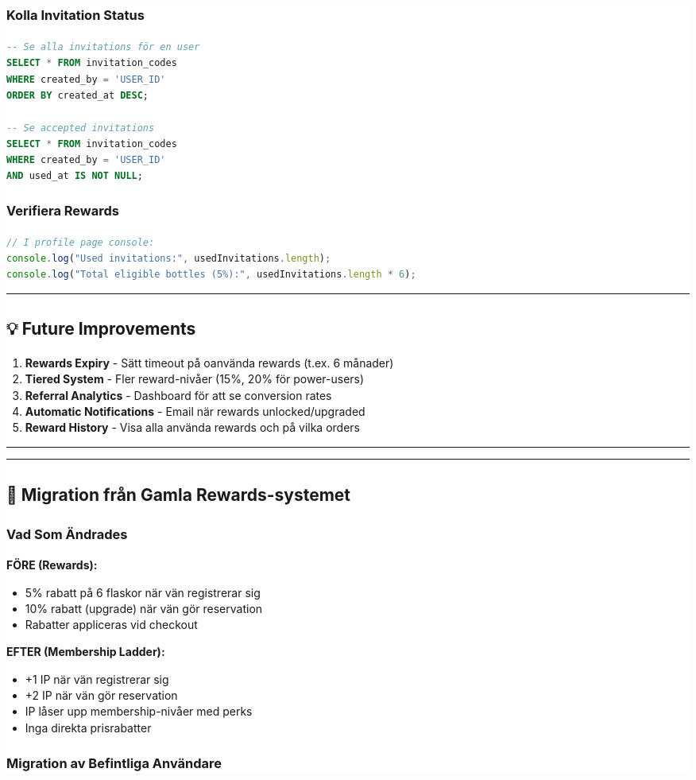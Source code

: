 ### Kolla Invitation Status

```sql
-- Se alla invitations för en user
SELECT * FROM invitation_codes
WHERE created_by = 'USER_ID'
ORDER BY created_at DESC;

-- Se accepted invitations
SELECT * FROM invitation_codes
WHERE created_by = 'USER_ID'
AND used_at IS NOT NULL;
```

### Verifiera Rewards

```typescript
// I profile page console:
console.log("Used invitations:", usedInvitations.length);
console.log("Total eligible bottles (5%):", usedInvitations.length * 6);
```

---

## 💡 Future Improvements

1. **Rewards Expiry** - Sätt timeout på oanvända rewards (t.ex. 6 månader)
2. **Tiered System** - Fler reward-nivåer (15%, 20% för power-users)
3. **Referral Analytics** - Dashboard för att se conversion rates
4. **Automatic Notifications** - Email när rewards unlocked/upgraded
5. **Reward History** - Visa alla använda rewards och på vilka orders

---

---

## 🔄 Migration från Gamla Rewards-systemet

### Vad Som Ändrades

**FÖRE (Rewards):**

- 5% rabatt på 6 flaskor när vän registrerar sig
- 10% rabatt (upgrade) när vän gör reservation
- Rabatter appliceras vid checkout

**EFTER (Membership Ladder):**

- +1 IP när vän registrerar sig
- +2 IP när vän gör reservation
- IP låser upp membership-nivåer med perks
- Inga direkta prisrabatter

### Migration av Befintliga Användare
